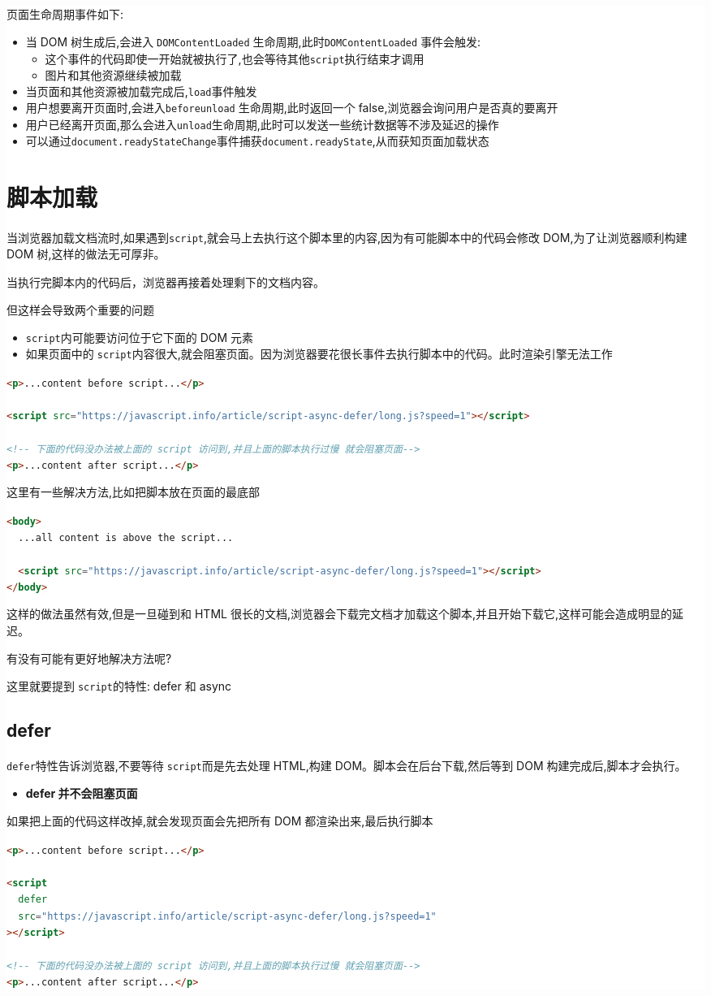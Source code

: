 页面生命周期事件如下:

* 当 DOM 树生成后,会进入 `DOMContentLoaded` 生命周期,此时`DOMContentLoaded` 事件会触发:
  * 这个事件的代码即使一开始就被执行了,也会等待其他`script`执行结束才调用
  * 图片和其他资源继续被加载
* 当页面和其他资源被加载完成后,`load`事件触发
* 用户想要离开页面时,会进入`beforeunload` 生命周期,此时返回一个 false,浏览器会询问用户是否真的要离开
* 用户已经离开页面,那么会进入`unload`生命周期,此时可以发送一些统计数据等不涉及延迟的操作
* 可以通过`document.readyStateChange`事件捕获`document.readyState`,从而获知页面加载状态



# 脚本加载

当浏览器加载文档流时,如果遇到`script`,就会马上去执行这个脚本里的内容,因为有可能脚本中的代码会修改 DOM,为了让浏览器顺利构建 DOM 树,这样的做法无可厚非。

当执行完脚本内的代码后，浏览器再接着处理剩下的文档内容。

但这样会导致两个重要的问题

- `script`内可能要访问位于它下面的 DOM 元素
- 如果页面中的 `script`内容很大,就会阻塞页面。因为浏览器要花很长事件去执行脚本中的代码。此时渲染引擎无法工作

```html
<p>...content before script...</p>

<script src="https://javascript.info/article/script-async-defer/long.js?speed=1"></script>

<!-- 下面的代码没办法被上面的 script 访问到,并且上面的脚本执行过慢 就会阻塞页面-->
<p>...content after script...</p>
```

这里有一些解决方法,比如把脚本放在页面的最底部

```html
<body>
  ...all content is above the script...

  <script src="https://javascript.info/article/script-async-defer/long.js?speed=1"></script>
</body>
```

这样的做法虽然有效,但是一旦碰到和 HTML 很长的文档,浏览器会下载完文档才加载这个脚本,并且开始下载它,这样可能会造成明显的延迟。

有没有可能有更好地解决方法呢?

这里就要提到 `script`的特性: defer 和 async

## defer

`defer`特性告诉浏览器,不要等待 `script`而是先去处理 HTML,构建 DOM。脚本会在后台下载,然后等到 DOM 构建完成后,脚本才会执行。

- **defer 并不会阻塞页面**

如果把上面的代码这样改掉,就会发现页面会先把所有 DOM 都渲染出来,最后执行脚本

```html
<p>...content before script...</p>

<script
  defer
  src="https://javascript.info/article/script-async-defer/long.js?speed=1"
></script>

<!-- 下面的代码没办法被上面的 script 访问到,并且上面的脚本执行过慢 就会阻塞页面-->
<p>...content after script...</p>
```
